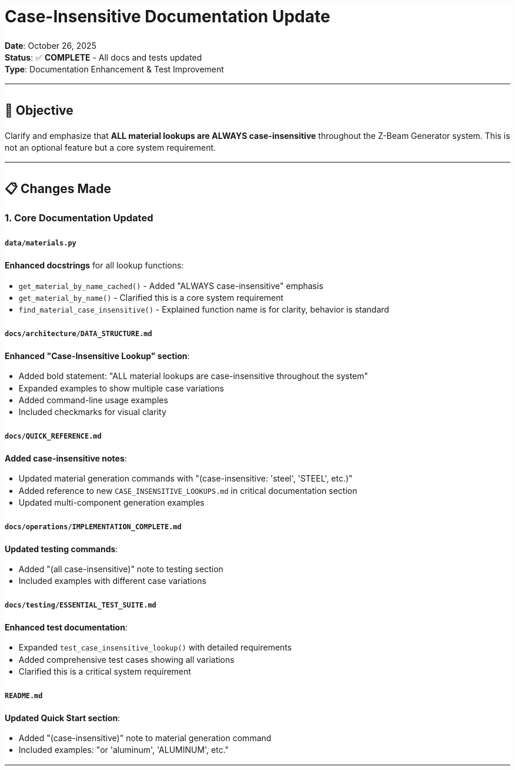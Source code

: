 # Case-Insensitive Documentation Update

**Date**: October 26, 2025  
**Status**: ✅ **COMPLETE** - All docs and tests updated  
**Type**: Documentation Enhancement & Test Improvement

---

## 🎯 Objective

Clarify and emphasize that **ALL material lookups are ALWAYS case-insensitive** throughout the Z-Beam Generator system. This is not an optional feature but a core system requirement.

---

## 📋 Changes Made

### 1. Core Documentation Updated

#### `data/materials.py`
**Enhanced docstrings** for all lookup functions:
- `get_material_by_name_cached()` - Added "ALWAYS case-insensitive" emphasis
- `get_material_by_name()` - Clarified this is a core system requirement
- `find_material_case_insensitive()` - Explained function name is for clarity, behavior is standard

#### `docs/architecture/DATA_STRUCTURE.md`
**Enhanced "Case-Insensitive Lookup" section**:
- Added bold statement: "ALL material lookups are case-insensitive throughout the system"
- Expanded examples to show multiple case variations
- Added command-line usage examples
- Included checkmarks for visual clarity

#### `docs/QUICK_REFERENCE.md`
**Added case-insensitive notes**:
- Updated material generation commands with "(case-insensitive: 'steel', 'STEEL', etc.)"
- Added reference to new `CASE_INSENSITIVE_LOOKUPS.md` in critical documentation section
- Updated multi-component generation examples

#### `docs/operations/IMPLEMENTATION_COMPLETE.md`
**Updated testing commands**:
- Added "(all case-insensitive)" note to testing section
- Included examples with different case variations

#### `docs/testing/ESSENTIAL_TEST_SUITE.md`
**Enhanced test documentation**:
- Expanded `test_case_insensitive_lookup()` with detailed requirements
- Added comprehensive test cases showing all variations
- Clarified this is a critical system requirement

#### `README.md`
**Updated Quick Start section**:
- Added "(case-insensitive)" note to material generation command
- Included examples: "or 'aluminum', 'ALUMINUM', etc."

---